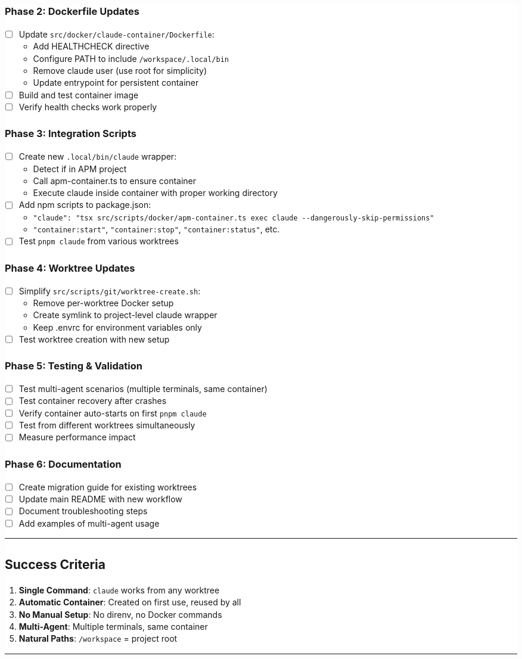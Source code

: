 ### Phase 2: Dockerfile Updates
- [ ] Update `src/docker/claude-container/Dockerfile`:
  - Add HEALTHCHECK directive
  - Configure PATH to include `/workspace/.local/bin`
  - Remove claude user (use root for simplicity)
  - Update entrypoint for persistent container
- [ ] Build and test container image
- [ ] Verify health checks work properly

### Phase 3: Integration Scripts
- [ ] Create new `.local/bin/claude` wrapper:
  - Detect if in APM project
  - Call apm-container.ts to ensure container
  - Execute claude inside container with proper working directory
- [ ] Add npm scripts to package.json:
  - `"claude": "tsx src/scripts/docker/apm-container.ts exec claude --dangerously-skip-permissions"`
  - `"container:start"`, `"container:stop"`, `"container:status"`, etc.
- [ ] Test `pnpm claude` from various worktrees

### Phase 4: Worktree Updates
- [ ] Simplify `src/scripts/git/worktree-create.sh`:
  - Remove per-worktree Docker setup
  - Create symlink to project-level claude wrapper
  - Keep .envrc for environment variables only
- [ ] Test worktree creation with new setup

### Phase 5: Testing & Validation
- [ ] Test multi-agent scenarios (multiple terminals, same container)
- [ ] Test container recovery after crashes
- [ ] Verify container auto-starts on first `pnpm claude`
- [ ] Test from different worktrees simultaneously
- [ ] Measure performance impact

### Phase 6: Documentation
- [ ] Create migration guide for existing worktrees
- [ ] Update main README with new workflow
- [ ] Document troubleshooting steps
- [ ] Add examples of multi-agent usage

---

## Success Criteria

1. **Single Command**: `claude` works from any worktree
2. **Automatic Container**: Created on first use, reused by all
3. **No Manual Setup**: No direnv, no Docker commands
4. **Multi-Agent**: Multiple terminals, same container
5. **Natural Paths**: `/workspace` = project root

---
